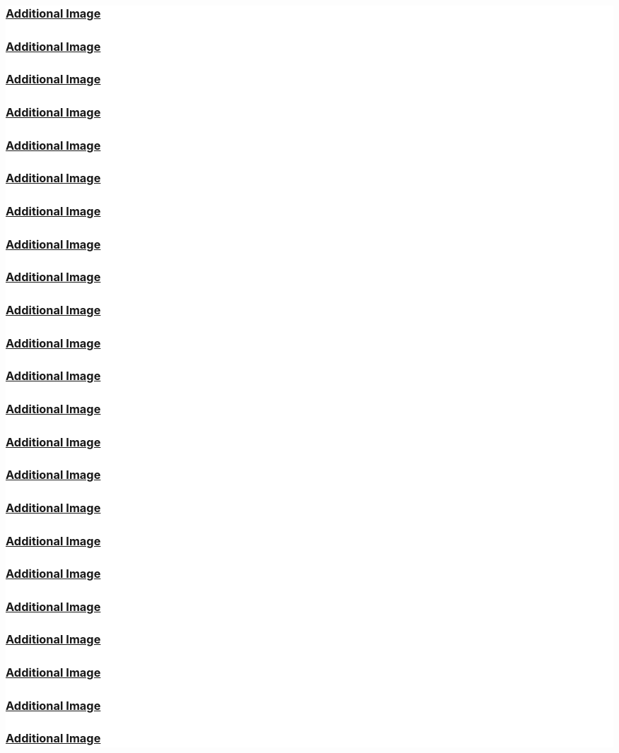 ### [Additional Image](https://images.metmuseum.org/CRDImages/as/original/LC-TR_100ai_2018_109.jpg)
### [Additional Image](https://images.metmuseum.org/CRDImages/as/original/LC-TR_100ai_2018_110.jpg)
### [Additional Image](https://images.metmuseum.org/CRDImages/as/original/LC-TR_100ai_2018_111.jpg)
### [Additional Image](https://images.metmuseum.org/CRDImages/as/original/LC-TR_100ai_2018_112.jpg)
### [Additional Image](https://images.metmuseum.org/CRDImages/as/original/LC-TR_100ai_2018_113.jpg)
### [Additional Image](https://images.metmuseum.org/CRDImages/as/original/LC-TR_100ai_2018_114.jpg)
### [Additional Image](https://images.metmuseum.org/CRDImages/as/original/LC-TR_100ai_2018_115.jpg)
### [Additional Image](https://images.metmuseum.org/CRDImages/as/original/LC-TR_100ai_2018_116.jpg)
### [Additional Image](https://images.metmuseum.org/CRDImages/as/original/LC-TR_100ai_2018_117.jpg)
### [Additional Image](https://images.metmuseum.org/CRDImages/as/original/LC-TR_100ai_2018_118.jpg)
### [Additional Image](https://images.metmuseum.org/CRDImages/as/original/LC-TR_100ai_2018_119.jpg)
### [Additional Image](https://images.metmuseum.org/CRDImages/as/original/LC-TR_100ai_2018_120.jpg)
### [Additional Image](https://images.metmuseum.org/CRDImages/as/original/LC-TR_100ai_2018_121.jpg)
### [Additional Image](https://images.metmuseum.org/CRDImages/as/original/LC-TR_100ai_2018_122.jpg)
### [Additional Image](https://images.metmuseum.org/CRDImages/as/original/LC-TR_100ai_2018_123.jpg)
### [Additional Image](https://images.metmuseum.org/CRDImages/as/original/LC-TR_100ai_2018_124.jpg)
### [Additional Image](https://images.metmuseum.org/CRDImages/as/original/LC-TR_100ai_2018_125.jpg)
### [Additional Image](https://images.metmuseum.org/CRDImages/as/original/LC-TR_100ai_2018_126.jpg)
### [Additional Image](https://images.metmuseum.org/CRDImages/as/original/LC-TR_100ai_2018_127.jpg)
### [Additional Image](https://images.metmuseum.org/CRDImages/as/original/LC-TR_100ai_2018_128.jpg)
### [Additional Image](https://images.metmuseum.org/CRDImages/as/original/LC-TR_100ai_2018_129.jpg)
### [Additional Image](https://images.metmuseum.org/CRDImages/as/original/LC-TR_100ai_2018_130.jpg)
### [Additional Image](https://images.metmuseum.org/CRDImages/as/original/LC-TR_100ai_2018_131.jpg)